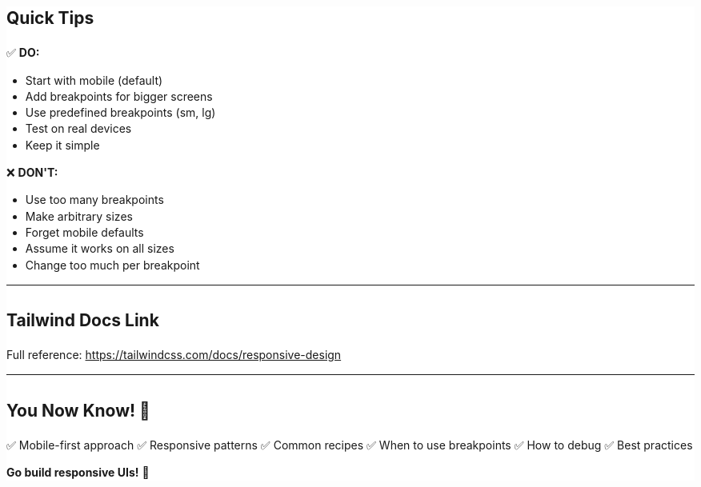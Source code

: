 
## Quick Tips

✅ **DO:**
- Start with mobile (default)
- Add breakpoints for bigger screens
- Use predefined breakpoints (sm, lg)
- Test on real devices
- Keep it simple

❌ **DON'T:**
- Use too many breakpoints
- Make arbitrary sizes
- Forget mobile defaults
- Assume it works on all sizes
- Change too much per breakpoint

---

## Tailwind Docs Link

Full reference: https://tailwindcss.com/docs/responsive-design

---

## You Now Know! 🎉

✅ Mobile-first approach
✅ Responsive patterns
✅ Common recipes
✅ When to use breakpoints
✅ How to debug
✅ Best practices

**Go build responsive UIs!** 💪
